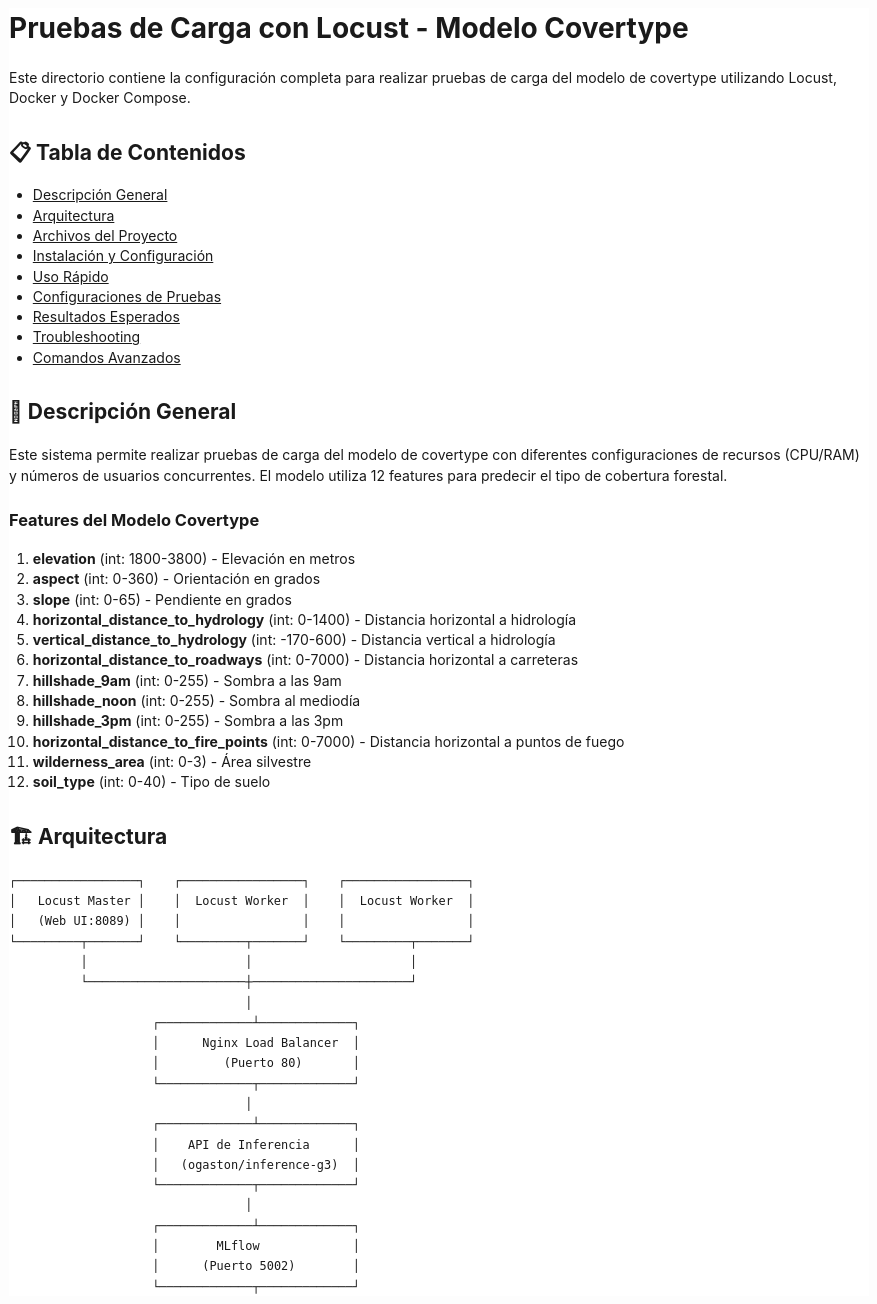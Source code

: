 # Pruebas de Carga con Locust - Modelo Covertype

Este directorio contiene la configuración completa para realizar pruebas de carga del modelo de covertype utilizando Locust, Docker y Docker Compose.

## 📋 Tabla de Contenidos

- [Descripción General](#descripción-general)
- [Arquitectura](#arquitectura)
- [Archivos del Proyecto](#archivos-del-proyecto)
- [Instalación y Configuración](#instalación-y-configuración)
- [Uso Rápido](#uso-rápido)
- [Configuraciones de Pruebas](#configuraciones-de-pruebas)
- [Resultados Esperados](#resultados-esperados)
- [Troubleshooting](#troubleshooting)
- [Comandos Avanzados](#comandos-avanzados)

## 🎯 Descripción General

Este sistema permite realizar pruebas de carga del modelo de covertype con diferentes configuraciones de recursos (CPU/RAM) y números de usuarios concurrentes. El modelo utiliza 12 features para predecir el tipo de cobertura forestal.

### Features del Modelo Covertype

1. **elevation** (int: 1800-3800) - Elevación en metros
2. **aspect** (int: 0-360) - Orientación en grados
3. **slope** (int: 0-65) - Pendiente en grados
4. **horizontal_distance_to_hydrology** (int: 0-1400) - Distancia horizontal a hidrología
5. **vertical_distance_to_hydrology** (int: -170-600) - Distancia vertical a hidrología
6. **horizontal_distance_to_roadways** (int: 0-7000) - Distancia horizontal a carreteras
7. **hillshade_9am** (int: 0-255) - Sombra a las 9am
8. **hillshade_noon** (int: 0-255) - Sombra al mediodía
9. **hillshade_3pm** (int: 0-255) - Sombra a las 3pm
10. **horizontal_distance_to_fire_points** (int: 0-7000) - Distancia horizontal a puntos de fuego
11. **wilderness_area** (int: 0-3) - Área silvestre
12. **soil_type** (int: 0-40) - Tipo de suelo

## 🏗️ Arquitectura

```
┌─────────────────┐    ┌─────────────────┐    ┌─────────────────┐
│   Locust Master │    │  Locust Worker  │    │  Locust Worker  │
│   (Web UI:8089) │    │                 │    │                 │
└─────────┬───────┘    └─────────┬───────┘    └─────────┬───────┘
          │                      │                      │
          └──────────────────────┼──────────────────────┘
                                 │
                    ┌─────────────┴─────────────┐
                    │      Nginx Load Balancer  │
                    │         (Puerto 80)       │
                    └─────────────┬─────────────┘
                                 │
                    ┌─────────────┴─────────────┐
                    │    API de Inferencia      │
                    │   (ogaston/inference-g3)  │
                    └─────────────┬─────────────┘
                                 │
                    ┌─────────────┴─────────────┐
                    │        MLflow             │
                    │      (Puerto 5002)        │
                    └─────────────┬─────────────┘
```